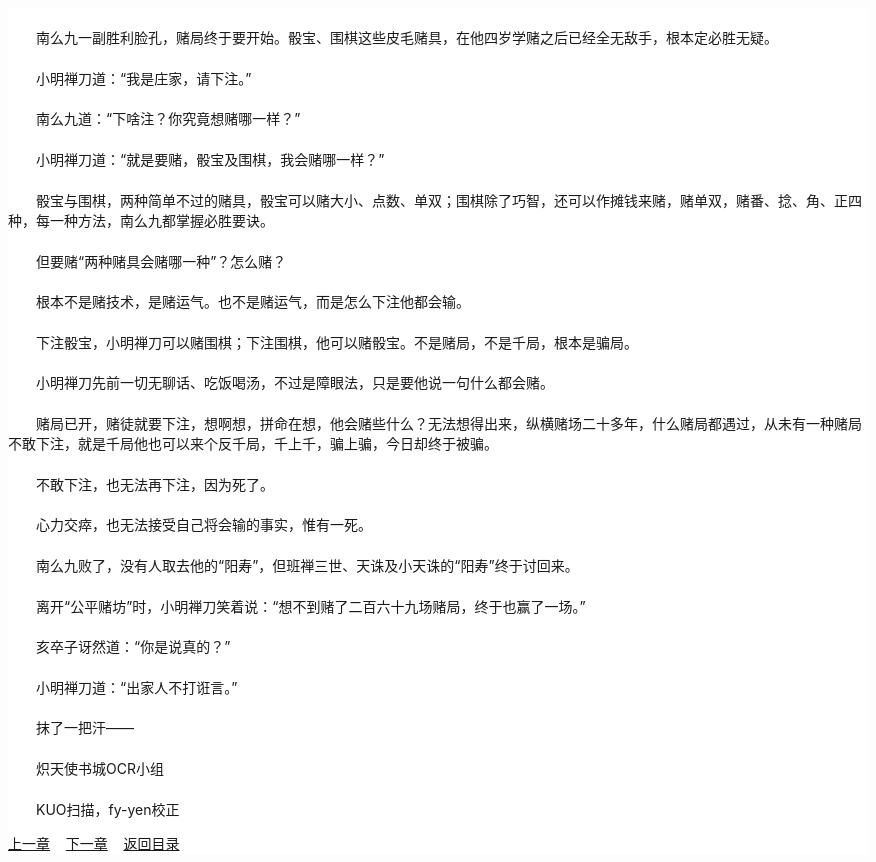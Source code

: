<br />
　　南么九一副胜利脸孔，赌局终于要开始。骰宝、围棋这些皮毛赌具，在他四岁学赌之后已经全无敌手，根本定必胜无疑。<br />
<br />
　　小明禅刀道：“我是庄家，请下注。”<br />
<br />
　　南么九道：“下啥注？你究竟想赌哪一样？”<br />
<br />
　　小明禅刀道：“就是要赌，骰宝及围棋，我会赌哪一样？”<br />
<br />
　　骰宝与围棋，两种简单不过的赌具，骰宝可以赌大小、点数、单双；围棋除了巧智，还可以作摊钱来赌，赌单双，赌番、捻、角、正四种，每一种方法，南么九都掌握必胜要诀。<br />
<br />
　　但要赌“两种赌具会赌哪一种”？怎么赌？<br />
<br />
　　根本不是赌技术，是赌运气。也不是赌运气，而是怎么下注他都会输。<br />
<br />
　　下注骰宝，小明禅刀可以赌围棋；下注围棋，他可以赌骰宝。不是赌局，不是千局，根本是骗局。<br />
<br />
　　小明禅刀先前一切无聊话、吃饭喝汤，不过是障眼法，只是要他说一句什么都会赌。<br />
<br />
　　赌局已开，赌徒就要下注，想啊想，拼命在想，他会赌些什么？无法想得出来，纵横赌场二十多年，什么赌局都遇过，从未有一种赌局不敢下注，就是千局他也可以来个反千局，千上千，骗上骗，今日却终于被骗。<br />
<br />
　　不敢下注，也无法再下注，因为死了。<br />
<br />
　　心力交瘁，也无法接受自己将会输的事实，惟有一死。<br />
<br />
　　南么九败了，没有人取去他的“阳寿”，但班禅三世、天诛及小天诛的“阳寿”终于讨回来。<br />
<br />
　　离开“公平赌坊”时，小明禅刀笑着说：“想不到赌了二百六十九场赌局，终于也赢了一场。”<br />
<br />
　　亥卒子讶然道：“你是说真的？”<br />
<br />
　　小明禅刀道：“出家人不打诳言。”<br />
<br />
　　抹了一把汗——<br />
<br />
　　炽天使书城OCR小组<br />
<br />
　　KUO扫描，fy-yen校正

          
[上一章](https://github.com/xiaominghe2014/spider_book/blob/master/book/六道天书/第113章.md)&nbsp;&nbsp;&nbsp;&nbsp;[下一章](https://github.com/xiaominghe2014/spider_book/blob/master/book/六道天书/第115章.md)&nbsp;&nbsp;&nbsp;&nbsp;[返回目录](https://github.com/xiaominghe2014/spider_book/blob/master/book/六道天书/README.md)
